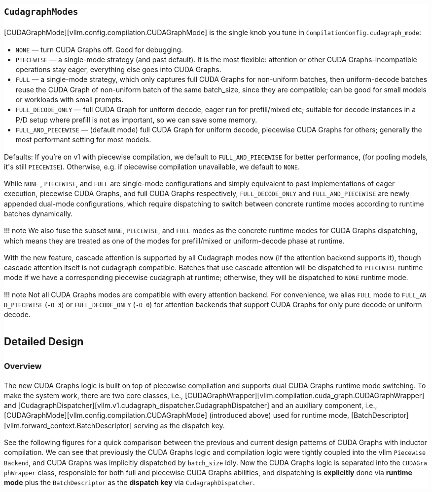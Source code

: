 ## `CudagraphModes`

[CUDAGraphMode][vllm.config.compilation.CUDAGraphMode] is the single knob you tune in `CompilationConfig.cudagraph_mode`:

* `NONE` — turn CUDA Graphs off. Good for debugging.
* `PIECEWISE` —  a single-mode strategy (and past default). It is the most flexible: attention or other CUDA Graphs-incompatible operations stay eager, everything else goes into CUDA Graphs.
* `FULL` — a single-mode strategy, which only captures full CUDA Graphs for non-uniform batches, then uniform-decode batches reuse the CUDA Graph of non-uniform batch of the same batch_size, since they are compatible; can be good for small models or workloads with small prompts.
* `FULL_DECODE_ONLY` — full CUDA Graph for uniform decode, eager run for prefill/mixed etc; suitable for decode instances in a P/D setup where prefill is not as important, so we can save some memory.
* `FULL_AND_PIECEWISE` — (default mode) full CUDA Graph for uniform decode, piecewise CUDA Graphs for others; generally the most performant setting for most models.

Defaults: If you’re on v1 with piecewise compilation, we default to `FULL_AND_PIECEWISE` for better performance, (for pooling models, it's still `PIECEWISE`). Otherwise, e.g. if piecewise compilation unavailable, we default to `NONE`.

While `NONE` , `PIECEWISE`, and `FULL` are single-mode configurations and simply equivalent to past implementations of eager execution, piecewise CUDA Graphs, and full CUDA Graphs respectively, `FULL_DECODE_ONLY` and `FULL_AND_PIECEWISE` are newly appended dual-mode configurations, which require dispatching to switch between concrete runtime modes according to runtime batches dynamically.

!!! note
    We also fuse the subset `NONE`, `PIECEWISE`, and `FULL` modes as the concrete runtime modes for CUDA Graphs dispatching, which means they are treated as one of the modes for prefill/mixed or uniform-decode phase at runtime.

With the new feature, cascade attention is supported by all Cudagraph modes now (if the attention backend supports it), though cascade attention itself is not cudagraph compatible.  Batches that use cascade attention will be dispatched to `PIECEWISE` runtime mode if we have a corresponding piecewise cudagraph at runtime; otherwise, they will be dispatched to `NONE` runtime mode.

!!! note
    Not all CUDA Graphs modes are compatible with every attention backend. For convenience, we alias `FULL` mode to `FULL_AND_PIECEWISE` (`-O 3`) or `FULL_DECODE_ONLY` (`-O 0`) for attention backends that support CUDA Graphs for only pure decode or uniform decode.

## Detailed Design

### Overview

The new CUDA Graphs logic is built on top of piecewise compilation and supports dual CUDA Graphs runtime mode switching. To make the system work, there are two core classes, i.e., [CUDAGraphWrapper][vllm.compilation.cuda_graph.CUDAGraphWrapper] and [CudagraphDispatcher][vllm.v1.cudagraph_dispatcher.CudagraphDispatcher] and an auxiliary component, i.e., [CUDAGraphMode][vllm.config.compilation.CUDAGraphMode] (introduced above) used for runtime mode, [BatchDescriptor][vllm.forward_context.BatchDescriptor] serving as the dispatch key.

See the following figures for a quick comparison between the previous and current design patterns of CUDA Graphs with inductor compilation. We can see that previously the CUDA Graphs logic and compilation logic were tightly coupled into the vllm `PiecewiseBackend`, and CUDA Graphs was implicitly dispatched by `batch_size` idly. Now the CUDA Graphs logic is separated into the `CUDAGraphWrapper` class, responsible for both full and piecewise CUDA Graphs abilities, and dispatching is **explicitly** done via **runtime mode** plus the `BatchDescriptor` as the **dispatch key** via `CudagraphDispatcher`.
